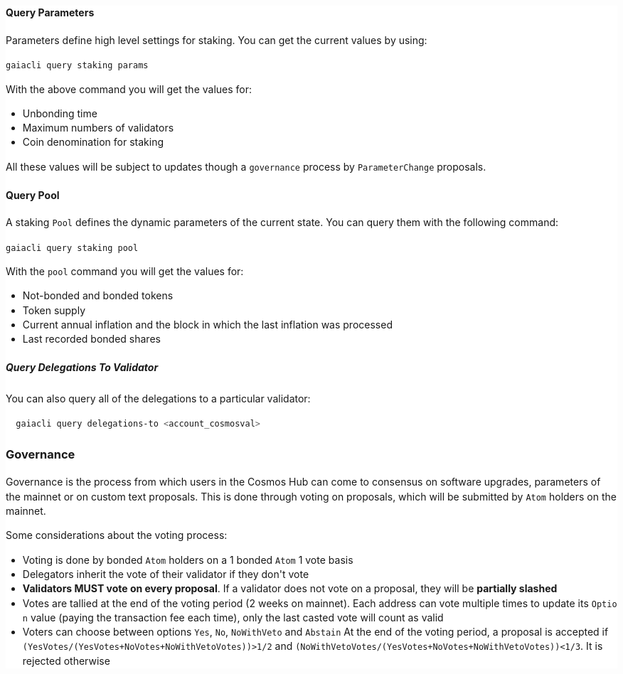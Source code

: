 #### Query Parameters

Parameters define high level settings for staking. You can get the current values by using:

```bash
gaiacli query staking params
```

With the above command you will get the values for:

- Unbonding time
- Maximum numbers of validators
- Coin denomination for staking

All these values will be subject to updates though a `governance` process by `ParameterChange` proposals.

#### Query Pool

A staking `Pool` defines the dynamic parameters of the current state. You can query them with the following command:

```bash
gaiacli query staking pool
```

With the `pool` command you will get the values for:

- Not-bonded and bonded tokens
- Token supply
- Current annual inflation and the block in which the last inflation was processed
- Last recorded bonded shares

##### Query Delegations To Validator

You can also query all of the delegations to a particular validator:

```bash
  gaiacli query delegations-to <account_cosmosval>
```

### Governance

Governance is the process from which users in the Cosmos Hub can come to consensus on software upgrades, parameters of the mainnet or on custom text proposals. This is done through voting on proposals, which will be submitted by `Atom` holders on the mainnet.

Some considerations about the voting process:

- Voting is done by bonded `Atom` holders on a 1 bonded `Atom` 1 vote basis
- Delegators inherit the vote of their validator if they don't vote
- **Validators MUST vote on every proposal**. If a validator does not vote on a proposal, they will be **partially slashed**
- Votes are tallied at the end of the voting period (2 weeks on mainnet). Each address can vote multiple times to update its `Option` value (paying the transaction fee each time), only the last casted vote will count as valid
- Voters can choose between options `Yes`, `No`, `NoWithVeto` and `Abstain`
  At the end of the voting period, a proposal is accepted if `(YesVotes/(YesVotes+NoVotes+NoWithVetoVotes))>1/2` and `(NoWithVetoVotes/(YesVotes+NoVotes+NoWithVetoVotes))<1/3`. It is rejected otherwise
